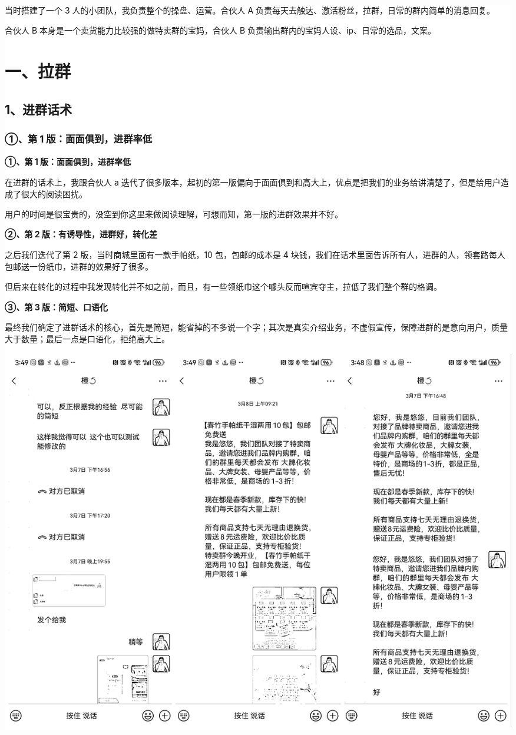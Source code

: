 当时搭建了一个 3 人的小团队，我负责整个的操盘、运营。合伙人 A 负责每天去触达、激活粉丝，拉群，日常的群内简单的消息回复。

合伙人 B 本身是一个卖货能力比较强的做特卖群的宝妈，合伙人 B 负责输出群内的宝妈人设、ip、日常的选品，文案。

# 一、拉群

## 1、进群话术

### **①、第 1 版：面面俱到，进群率低**

**①、第 1 版：面面俱到，进群率低**

在进群的话术上，我跟合伙人 a 迭代了很多版本，起初的第一版偏向于面面俱到和高大上，优点是把我们的业务给讲清楚了，但是给用户造成了很大的阅读困扰。

用户的时间是很宝贵的，没空到你这里来做阅读理解，可想而知，第一版的进群效果并不好。

**②、第 2 版：有诱导性，进群好，转化差**

之后我们迭代了第 2 版，当时商城里面有一款手帕纸，10 包，包邮的成本是 4 块钱，我们在话术里面告诉所有人，进群的人，领套路每人包邮送一份纸巾，进群的效果好了很多。

但后来在转化的过程中我发现转化并不如之前，而且，有一些领纸巾这个噱头反而喧宾夺主，拉低了我们整个群的格调。

**③、第 3 版：简短、口语化**

最终我们确定了进群话术的核心，首先是简短，能省掉的不多说一个字；其次是真实介绍业务，不虚假宣传，保障进群的是意向用户，质量大于数量；最后一点是口语化，拒绝高大上。

![](img/3637db027c45613cf53b733ff3ffb804.png)
